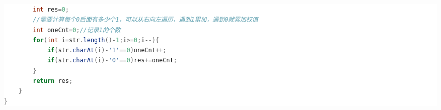 ```java
        int res=0;
        //需要计算每个0后面有多少个1，可以从右向左遍历，遇到1累加，遇到0就累加权值
        int oneCnt=0;//记录1的个数
        for(int i=str.length()-1;i>=0;i--){
            if(str.charAt(i)-'1'==0)oneCnt++;
            if(str.charAt(i)-'0'==0)res+=oneCnt;
        }
        return res;
    }
}
```

